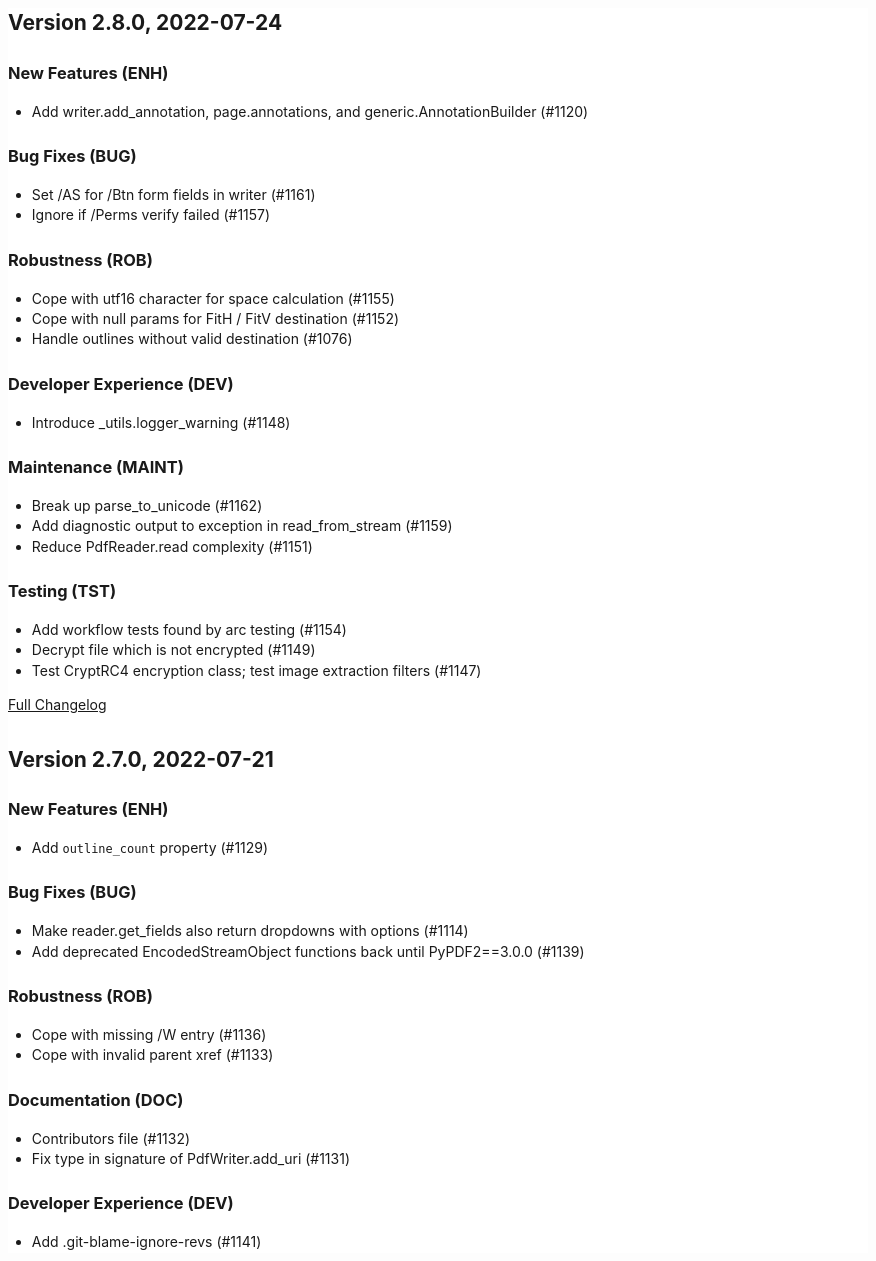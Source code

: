 
## Version 2.8.0, 2022-07-24

### New Features (ENH)
-  Add writer.add_annotation, page.annotations, and generic.AnnotationBuilder (#1120)

### Bug Fixes (BUG)
-  Set /AS for /Btn form fields in writer (#1161)
-  Ignore if /Perms verify failed (#1157)

### Robustness (ROB)
-  Cope with utf16 character for space calculation (#1155)
-  Cope with null params for FitH / FitV destination (#1152)
-  Handle outlines without valid destination (#1076)

### Developer Experience (DEV)
-  Introduce _utils.logger_warning (#1148)

### Maintenance (MAINT)
-  Break up parse_to_unicode (#1162)
-  Add diagnostic output to exception in read_from_stream (#1159)
-  Reduce PdfReader.read complexity (#1151)

### Testing (TST)
-  Add workflow tests found by arc testing (#1154)
-  Decrypt file which is not encrypted (#1149)
-  Test CryptRC4 encryption class; test image extraction filters (#1147)

[Full Changelog](https://github.com/py-pdf/PyPDF2/compare/2.7.0...2.8.0)

## Version 2.7.0, 2022-07-21

### New Features (ENH)
-  Add `outline_count` property (#1129)

### Bug Fixes (BUG)
-  Make reader.get_fields also return dropdowns with options (#1114)
-  Add deprecated EncodedStreamObject functions back until PyPDF2==3.0.0 (#1139)

### Robustness (ROB)
-  Cope with missing /W entry (#1136)
-  Cope with invalid parent xref (#1133)

### Documentation (DOC)
-  Contributors file (#1132)
-  Fix type in signature of PdfWriter.add_uri (#1131)

### Developer Experience (DEV)
-  Add .git-blame-ignore-revs (#1141)
